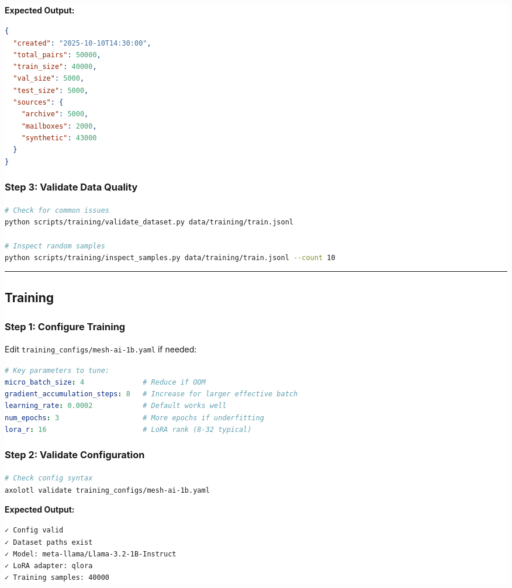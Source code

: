 **Expected Output:**
```json
{
  "created": "2025-10-10T14:30:00",
  "total_pairs": 50000,
  "train_size": 40000,
  "val_size": 5000,
  "test_size": 5000,
  "sources": {
    "archive": 5000,
    "mailboxes": 2000,
    "synthetic": 43000
  }
}
```

### Step 3: Validate Data Quality

```bash
# Check for common issues
python scripts/training/validate_dataset.py data/training/train.jsonl

# Inspect random samples
python scripts/training/inspect_samples.py data/training/train.jsonl --count 10
```

---

## Training

### Step 1: Configure Training

Edit `training_configs/mesh-ai-1b.yaml` if needed:

```yaml
# Key parameters to tune:
micro_batch_size: 4              # Reduce if OOM
gradient_accumulation_steps: 8   # Increase for larger effective batch
learning_rate: 0.0002            # Default works well
num_epochs: 3                    # More epochs if underfitting
lora_r: 16                       # LoRA rank (8-32 typical)
```

### Step 2: Validate Configuration

```bash
# Check config syntax
axolotl validate training_configs/mesh-ai-1b.yaml
```

**Expected Output:**
```
✓ Config valid
✓ Dataset paths exist
✓ Model: meta-llama/Llama-3.2-1B-Instruct
✓ LoRA adapter: qlora
✓ Training samples: 40000
```
